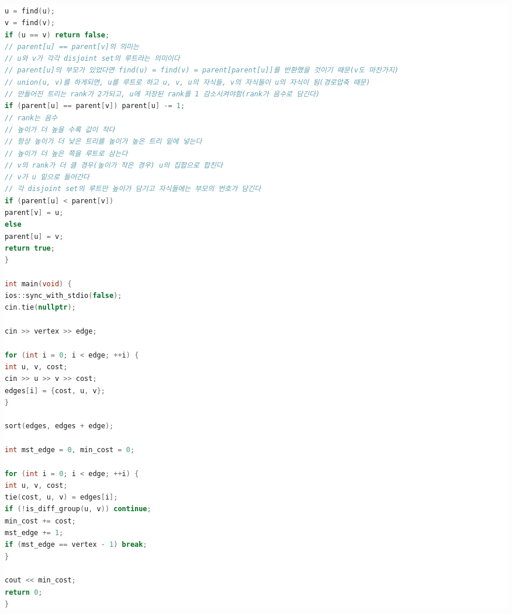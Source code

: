   ```cpp
  u = find(u);
  v = find(v);
  if (u == v) return false;
  // parent[u] == parent[v]의 의미는
  // u와 v가 각각 disjoint set의 루트라는 의미이다
  // parent[u]의 부모가 있었다면 find(u) = find(v) = parent[parent[u]]를 반환했을 것이기 때문(v도 마찬가지)
  // union(u, v)를 하게되면, u를 루트로 하고 u, v, u의 자식들, v의 자식들이 u의 자식이 됨(경로압축 때문)
  // 만들어진 트리는 rank가 2가되고, u에 저장된 rank를 1 감소시켜야함(rank가 음수로 담긴다)
  if (parent[u] == parent[v]) parent[u] -= 1;
  // rank는 음수
  // 높이가 더 높을 수록 값이 작다
  // 항상 높이가 더 낮은 트리를 높이가 높은 트리 밑에 넣는다
  // 높이가 더 높은 쪽을 루트로 삼는다
  // v의 rank가 더 클 경우(높이가 작은 경우) u의 집합으로 합친다
  // v가 u 밑으로 들어간다
  // 각 disjoint set의 루트만 높이가 담기고 자식들에는 부모의 번호가 담긴다
  if (parent[u] < parent[v])
  parent[v] = u;
  else
  parent[u] = v;
  return true;
  }

  int main(void) {
  ios::sync_with_stdio(false);
  cin.tie(nullptr);

  cin >> vertex >> edge;

  for (int i = 0; i < edge; ++i) {
  int u, v, cost;
  cin >> u >> v >> cost;
  edges[i] = {cost, u, v};
  }

  sort(edges, edges + edge);

  int mst_edge = 0, min_cost = 0;

  for (int i = 0; i < edge; ++i) {
  int u, v, cost;
  tie(cost, u, v) = edges[i];
  if (!is_diff_group(u, v)) continue;
  min_cost += cost;
  mst_edge += 1;
  if (mst_edge == vertex - 1) break;
  }

  cout << min_cost;
  return 0;
  }

  ```
